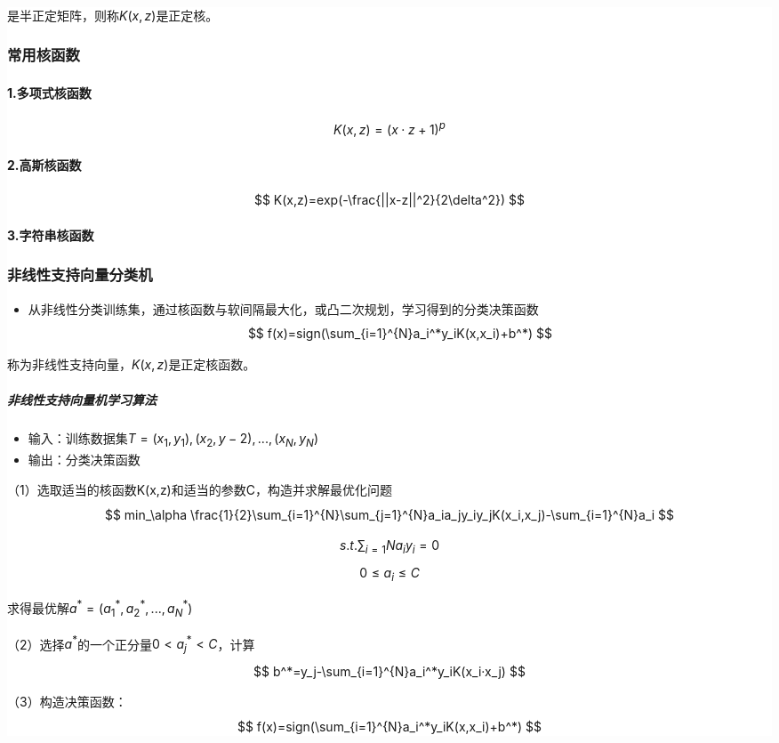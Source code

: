 是半正定矩阵，则称$K(x,z)$是正定核。

### 常用核函数

#### 1.多项式核函数

$$
K(x,z)=(x·z+1)^p
$$

#### 2.高斯核函数

$$
K(x,z)=exp(-\frac{||x-z||^2}{2\delta^2})
$$

#### 3.字符串核函数

### 非线性支持向量分类机

* 从非线性分类训练集，通过核函数与软间隔最大化，或凸二次规划，学习得到的分类决策函数
$$
f(x)=sign(\sum_{i=1}^{N}a_i^*y_iK(x,x_i)+b^*)
$$

称为非线性支持向量，$K(x,z)$是正定核函数。

##### 非线性支持向量机学习算法

* 输入：训练数据集$T={(x_1,y_1),(x_2,y-2),...,(x_N,y_N)}$
* 输出：分类决策函数

（1）选取适当的核函数K(x,z)和适当的参数C，构造并求解最优化问题
$$
min_\alpha \frac{1}{2}\sum_{i=1}^{N}\sum_{j=1}^{N}a_ia_jy_iy_jK(x_i,x_j)-\sum_{i=1}^{N}a_i
$$

$$
s.t. \sum_{i=1}{N}a_iy_i=0
$$
$$
0\le a_i \le C
$$

求得最优解$a^*=(a_1^*,a_2^*,...,a_N^*)$

（2）选择$a^*$的一个正分量$0<a_j^*<C$，计算
$$
b^*=y_j-\sum_{i=1}^{N}a_i^*y_iK(x_i·x_j)
$$

（3）构造决策函数：
$$
f(x)=sign(\sum_{i=1}^{N}a_i^*y_iK(x,x_i)+b^*)
$$
